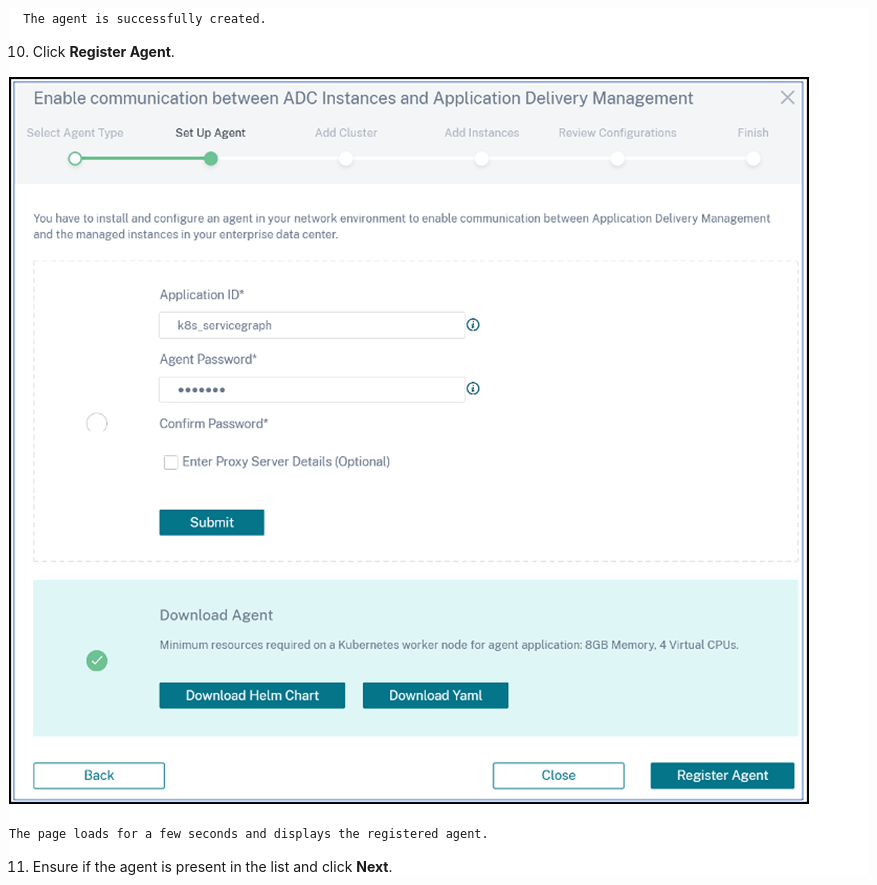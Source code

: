       The agent is successfully created.

 10. Click **Register Agent**.
   
   ![](images/download-agent-file.png)
 
    The page loads for a few seconds and displays the registered agent.

 11. Ensure if the agent is present in the list and click **Next**.
  
